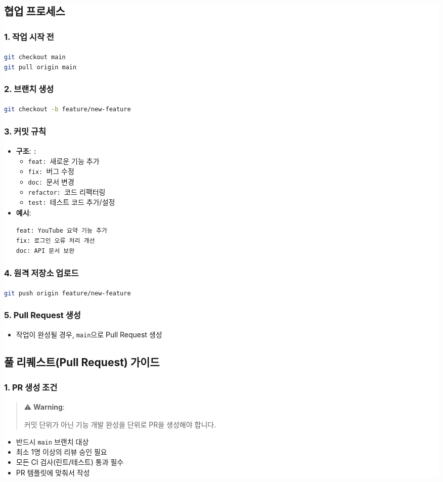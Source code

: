 ## 협업 프로세스

### 1. 작업 시작 전

```bash
git checkout main
git pull origin main
```

### 2. 브랜치 생성

```bash
git checkout -b feature/new-feature
```

### 3. 커밋 규칙

- **구조**: `: `
  - `feat: `새로운 기능 추가
  - `fix: `버그 수정
  - `doc: `문서 변경
  - `refactor: `코드 리팩터링
  - `test: `테스트 코드 추가/설정
- **예시**:
  ```
  feat: YouTube 요약 기능 추가
  fix: 로그인 오류 처리 개선
  doc: API 문서 보완
  ```

### 4. 원격 저장소 업로드

```bash
git push origin feature/new-feature
```

### 5. Pull Request 생성

- 작업이 완성될 경우, `main`으로 Pull Request 생성

## 풀 리퀘스트(Pull Request) 가이드

### 1. PR 생성 조건

> ⚠️ **Warning**:
>
> 커밋 단위가 아닌 기능 개발 완성을 단위로 PR을 생성해야 합니다.

- 반드시 `main` 브랜치 대상
- 최소 1명 이상의 리뷰 승인 필요
- 모든 CI 검사(린트/테스트) 통과 필수
- PR 템플릿에 맞춰서 작성
